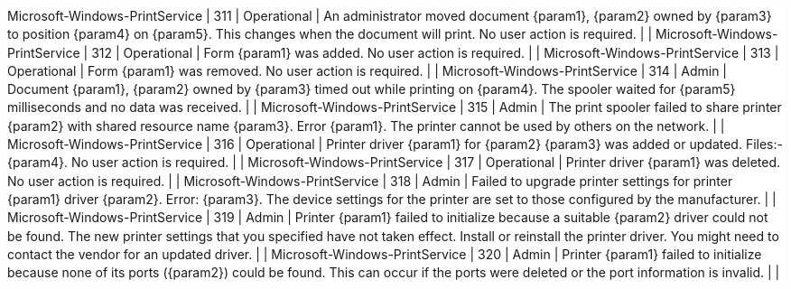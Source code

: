 Microsoft-Windows-PrintService  |  311       |  Operational  |  An administrator moved document {param1}, {param2} owned by {param3} to position {param4} on {param5}. This changes when the document will print. No user action is required.                                                                                                                                                                                                                                                                                                                                    |                          |
Microsoft-Windows-PrintService  |  312       |  Operational  |  Form {param1} was added. No user action is required.                                                                                                                                                                                                                                                                                                                                                                                                                                                             |                          |
Microsoft-Windows-PrintService  |  313       |  Operational  |  Form {param1} was removed. No user action is required.                                                                                                                                                                                                                                                                                                                                                                                                                                                           |                          |
Microsoft-Windows-PrintService  |  314       |  Admin        |  Document {param1}, {param2} owned by {param3} timed out while printing on {param4}. The spooler waited for {param5} milliseconds and no data was received.                                                                                                                                                                                                                                                                                                                                                       |                          |
Microsoft-Windows-PrintService  |  315       |  Admin        |  The print spooler failed to share printer {param2} with shared resource name {param3}. Error {param1}. The printer cannot be used by others on the network.                                                                                                                                                                                                                                                                                                                                                      |                          |
Microsoft-Windows-PrintService  |  316       |  Operational  |  Printer driver {param1} for {param2} {param3} was added or updated. Files:- {param4}. No user action is required.                                                                                                                                                                                                                                                                                                                                                                                                |                          |
Microsoft-Windows-PrintService  |  317       |  Operational  |  Printer driver {param1} was deleted. No user action is required.                                                                                                                                                                                                                                                                                                                                                                                                                                                 |                          |
Microsoft-Windows-PrintService  |  318       |  Admin        |  Failed to upgrade printer settings for printer {param1} driver {param2}. Error: {param3}. The device settings for the printer are set to those configured by the manufacturer.                                                                                                                                                                                                                                                                                                                                   |                          |
Microsoft-Windows-PrintService  |  319       |  Admin        |  Printer {param1} failed to initialize because a suitable {param2} driver could not be found. The new printer settings that you specified have not taken effect. Install or reinstall the printer driver. You might need to contact the vendor for an updated driver.                                                                                                                                                                                                                                             |                          |
Microsoft-Windows-PrintService  |  320       |  Admin        |  Printer {param1} failed to initialize because none of its ports ({param2}) could be found. This can occur if the ports were deleted or the port information is invalid.                                                                                                                                                                                                                                                                                                                                          |                          |